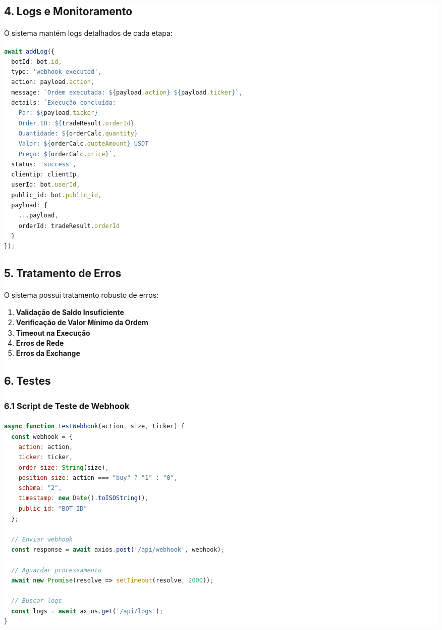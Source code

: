 ## 4. Logs e Monitoramento

O sistema mantém logs detalhados de cada etapa:

```typescript
await addLog({
  botId: bot.id,
  type: 'webhook_executed',
  action: payload.action,
  message: `Ordem executada: ${payload.action} ${payload.ticker}`,
  details: `Execução concluída:
    Par: ${payload.ticker}
    Order ID: ${tradeResult.orderId}
    Quantidade: ${orderCalc.quantity}
    Valor: ${orderCalc.quoteAmount} USDT
    Preço: ${orderCalc.price}`,
  status: 'success',
  clientip: clientIp,
  userId: bot.userId,
  public_id: bot.public_id,
  payload: {
    ...payload,
    orderId: tradeResult.orderId
  }
});
```

## 5. Tratamento de Erros

O sistema possui tratamento robusto de erros:

1. **Validação de Saldo Insuficiente**
2. **Verificação de Valor Mínimo da Ordem**
3. **Timeout na Execução**
4. **Erros de Rede**
5. **Erros da Exchange**

## 6. Testes

### 6.1 Script de Teste de Webhook
```javascript
async function testWebhook(action, size, ticker) {
  const webhook = {
    action: action,
    ticker: ticker,
    order_size: String(size),
    position_size: action === "buy" ? "1" : "0",
    schema: "2",
    timestamp: new Date().toISOString(),
    public_id: "BOT_ID"
  };
  
  // Enviar webhook
  const response = await axios.post('/api/webhook', webhook);
  
  // Aguardar processamento
  await new Promise(resolve => setTimeout(resolve, 2000));
  
  // Buscar logs
  const logs = await axios.get('/api/logs');
}
```
